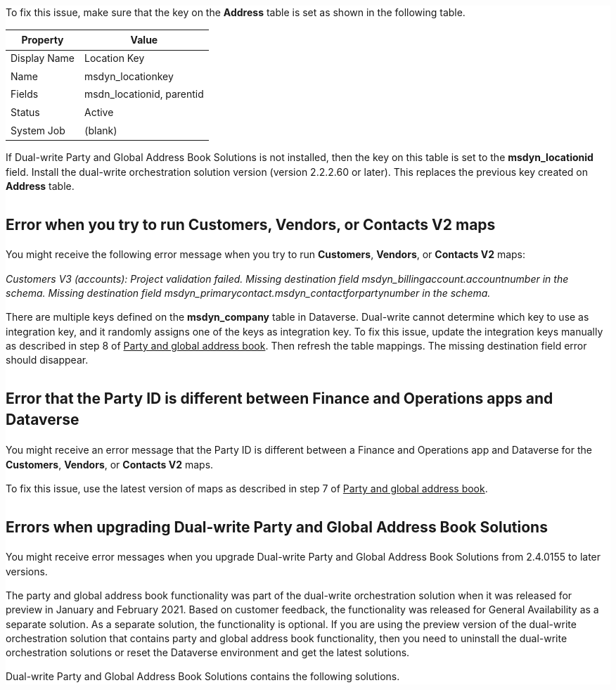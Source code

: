 To fix this issue, make sure that the key on the **Address** table is set as shown in the following table.

Property | Value
---|---
Display Name | Location Key
Name | msdyn_locationkey
Fields | msdn_locationid, parentid
Status | Active
System Job | (blank)

If Dual-write Party and Global Address Book Solutions is not installed, then the key on this table is set to the **msdyn_locationid** field. Install the dual-write orchestration solution version (version 2.2.2.60 or later). This replaces the previous key created on **Address** table.

## Error when you try to run Customers, Vendors, or Contacts V2 maps

You might receive the following error message when you try to run **Customers**, **Vendors**, or **Contacts V2** maps:

*Customers V3 (accounts): Project validation failed. Missing destination field msdyn_billingaccount.accountnumber in the schema. Missing destination field msdyn_primarycontact.msdyn_contactforpartynumber in the schema.*

There are multiple keys defined on the **msdyn_company** table in Dataverse. Dual-write cannot determine which key to use as integration key, and it randomly assigns one of the keys as integration key. To fix this issue, update the integration keys manually as described in step 8 of [Party and global address book](party-gab.md#setup). Then refresh the table mappings. The missing destination field error should disappear.

## Error that the Party ID is different between Finance and Operations apps and Dataverse

You might receive an error message that the Party ID is different between a Finance and Operations app and Dataverse for the **Customers**, **Vendors**, or **Contacts V2** maps.

To fix this issue, use the latest version of maps as described in step 7 of [Party and global address book](party-gab.md#setup).

## Errors when upgrading Dual-write Party and Global Address Book Solutions

You might receive error messages when you upgrade Dual-write Party and Global Address Book Solutions from 2.4.0155 to later versions.

The party and global address book functionality was part of the dual-write orchestration solution when it was released for preview in January and February 2021. Based on customer feedback, the functionality was released for General Availability as a separate solution. As a separate solution, the functionality is optional. If you are using the preview version of the dual-write orchestration solution that contains party and global address book functionality, then you need to uninstall the dual-write orchestration solutions or reset the Dataverse environment and get the latest solutions.

Dual-write Party and Global Address Book Solutions contains the following solutions.

